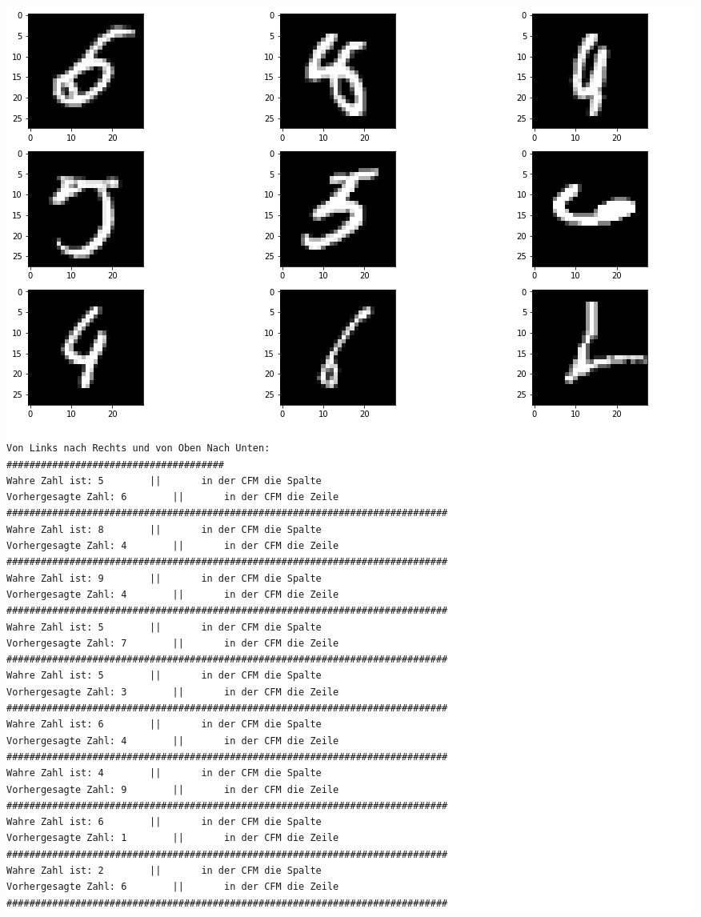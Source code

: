 ![png](output_77_0.png)


    Von Links nach Rechts und von Oben Nach Unten: 
    ######################################
    Wahre Zahl ist: 5		 ||		  in der CFM die Spalte  
    Vorhergesagte Zahl: 6		 ||		  in der CFM die Zeile  
    #############################################################################
    Wahre Zahl ist: 8		 ||		  in der CFM die Spalte  
    Vorhergesagte Zahl: 4		 ||		  in der CFM die Zeile  
    #############################################################################
    Wahre Zahl ist: 9		 ||		  in der CFM die Spalte  
    Vorhergesagte Zahl: 4		 ||		  in der CFM die Zeile  
    #############################################################################
    Wahre Zahl ist: 5		 ||		  in der CFM die Spalte  
    Vorhergesagte Zahl: 7		 ||		  in der CFM die Zeile  
    #############################################################################
    Wahre Zahl ist: 5		 ||		  in der CFM die Spalte  
    Vorhergesagte Zahl: 3		 ||		  in der CFM die Zeile  
    #############################################################################
    Wahre Zahl ist: 6		 ||		  in der CFM die Spalte  
    Vorhergesagte Zahl: 4		 ||		  in der CFM die Zeile  
    #############################################################################
    Wahre Zahl ist: 4		 ||		  in der CFM die Spalte  
    Vorhergesagte Zahl: 9		 ||		  in der CFM die Zeile  
    #############################################################################
    Wahre Zahl ist: 6		 ||		  in der CFM die Spalte  
    Vorhergesagte Zahl: 1		 ||		  in der CFM die Zeile  
    #############################################################################
    Wahre Zahl ist: 2		 ||		  in der CFM die Spalte  
    Vorhergesagte Zahl: 6		 ||		  in der CFM die Zeile  
    #############################################################################
    